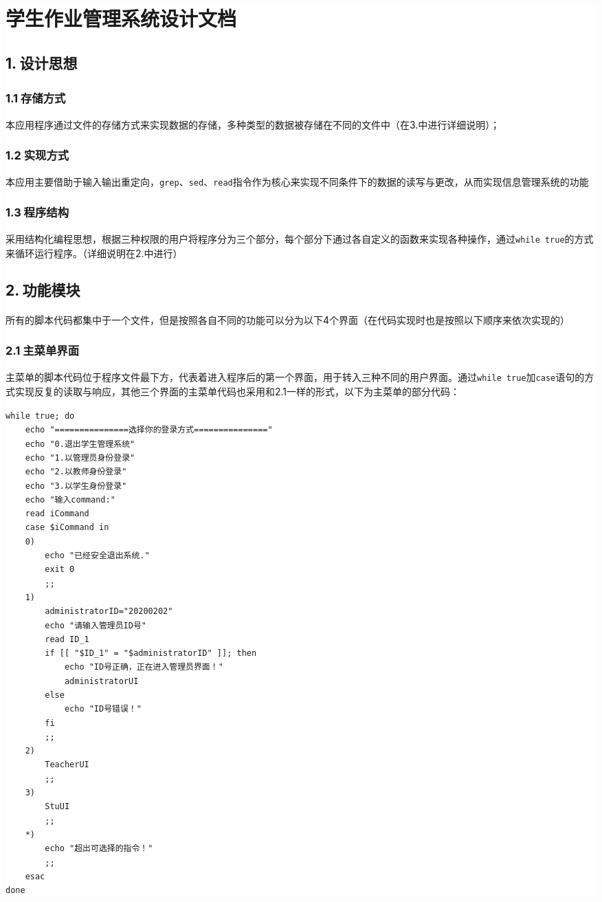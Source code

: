 # 学生作业管理系统设计文档

## 1. 设计思想

### 1.1 存储方式

本应用程序通过文件的存储方式来实现数据的存储，多种类型的数据被存储在不同的文件中（在3.中进行详细说明）；

### 1.2 实现方式

本应用主要借助于输入输出重定向，`grep`、`sed`、`read`指令作为核心来实现不同条件下的数据的读写与更改，从而实现信息管理系统的功能

### 1.3 程序结构

采用结构化编程思想，根据三种权限的用户将程序分为三个部分，每个部分下通过各自定义的函数来实现各种操作，通过`while true`的方式来循环运行程序。（详细说明在2.中进行）

## 2. 功能模块

所有的脚本代码都集中于一个文件，但是按照各自不同的功能可以分为以下4个界面（在代码实现时也是按照以下顺序来依次实现的）

### 2.1 主菜单界面

主菜单的脚本代码位于程序文件最下方，代表着进入程序后的第一个界面，用于转入三种不同的用户界面。通过`while true`加`case`语句的方式实现反复的读取与响应，其他三个界面的主菜单代码也采用和2.1一样的形式，以下为主菜单的部分代码：

```shell
while true; do
    echo "===============选择你的登录方式==============="
    echo "0.退出学生管理系统"
    echo "1.以管理员身份登录"
    echo "2.以教师身份登录"
    echo "3.以学生身份登录"
    echo "输入command:"
    read iCommand
    case $iCommand in
    0)
        echo "已经安全退出系统."
        exit 0
        ;;
    1)
        administratorID="20200202"
        echo "请输入管理员ID号"
        read ID_1
        if [[ "$ID_1" = "$administratorID" ]]; then
            echo "ID号正确，正在进入管理员界面！"
            administratorUI
        else
            echo "ID号错误！"
        fi
        ;;
    2)
        TeacherUI
        ;;
    3)
        StuUI
        ;;
    *)
        echo "超出可选择的指令！"
        ;;
    esac
done
```
